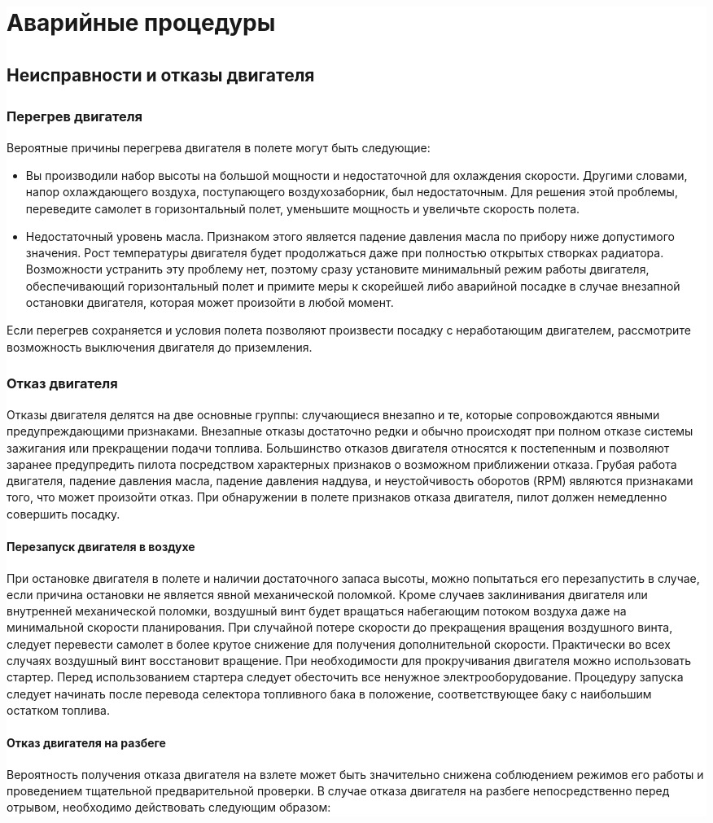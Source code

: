 # Аварийные процедуры

## Неисправности и отказы двигателя

### Перегрев двигателя

Вероятные причины перегрева двигателя в полете могут быть следующие:

- Вы производили набор высоты на большой мощности и недостаточной для охлаждения
скорости. Другими словами, напор охлаждающего воздуха, поступающего
воздухозаборник, был недостаточным. Для решения этой проблемы, переведите самолет в
горизонтальный полет, уменьшите мощность и увеличьте скорость полета.

- Недостаточный уровень масла. Признаком этого является падение давления масла по
прибору ниже допустимого значения. Рост температуры двигателя будет продолжаться
даже при полностью открытых створках радиатора. Возможности устранить эту проблему
нет, поэтому сразу установите минимальный режим работы двигателя, обеспечивающий
горизонтальный полет и примите меры к скорейшей либо аварийной посадке в случае
внезапной остановки двигателя, которая может произойти в любой момент.

Если перегрев сохраняется и условия полета позволяют произвести посадку с неработающим
двигателем, рассмотрите возможность выключения двигателя до приземления.


### Отказ двигателя

Отказы двигателя делятся на две основные группы: случающиеся внезапно и те, которые
сопровождаются явными предупреждающими признаками. Внезапные отказы достаточно редки
и обычно происходят при полном отказе системы зажигания или прекращении подачи топлива.
Большинство отказов двигателя относятся к постепенным и позволяют заранее предупредить
пилота посредством характерных признаков о возможном приближении отказа. Грубая работа
двигателя, падение давления масла, падение давления наддува, и неустойчивость оборотов
(RPM) являются признаками того, что может произойти отказ. При обнаружении в полете
признаков отказа двигателя, пилот должен немедленно совершить посадку.


#### Перезапуск двигателя в воздухе

При остановке двигателя в полете и наличии достаточного запаса высоты, можно попытаться
его перезапустить в случае, если причина остановки не является явной механической поломкой.
Кроме случаев заклинивания двигателя или внутренней механической поломки, воздушный винт
будет вращаться набегающим потоком воздуха даже на минимальной скорости планирования.
При случайной потере скорости до прекращения вращения воздушного винта, следует перевести
самолет в более крутое снижение для получения дополнительной скорости. Практически во всех
случаях воздушный винт восстановит вращение. При необходимости для прокручивания
двигателя можно использовать стартер. Перед использованием стартера следует обесточить все
ненужное электрооборудование. Процедуру запуска следует начинать после перевода селектора
топливного бака в положение, соответствующее баку с наибольшим остатком топлива.


#### Отказ двигателя на разбеге

Вероятность получения отказа двигателя на взлете может быть значительно снижена
соблюдением режимов его работы и проведением тщательной предварительной проверки. В
случае отказа двигателя на разбеге непосредственно перед отрывом, необходимо действовать
следующим образом:
